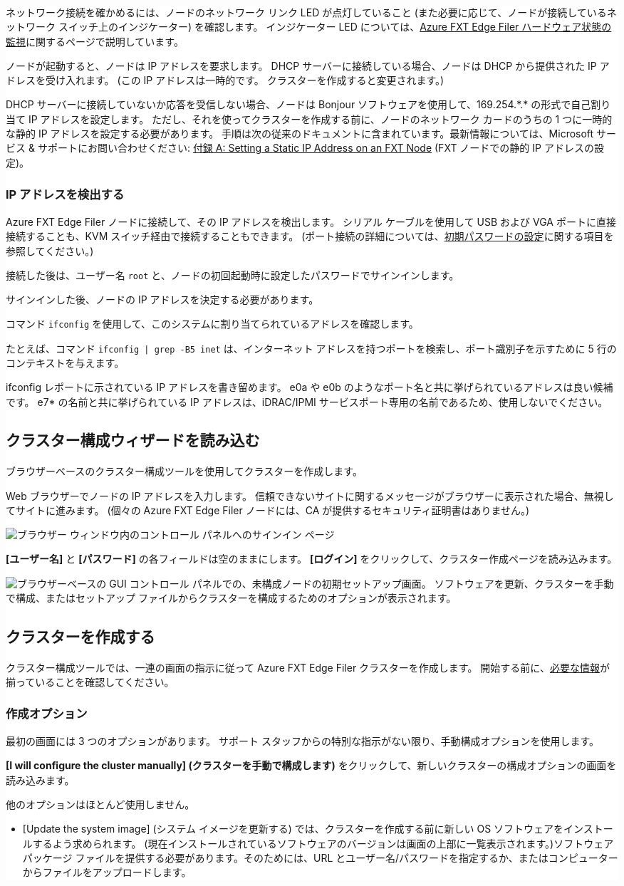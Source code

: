ネットワーク接続を確かめるには、ノードのネットワーク リンク LED が点灯していること (また必要に応じて、ノードが接続しているネットワーク スイッチ上のインジケーター) を確認します。 インジケーター LED については、[Azure FXT Edge Filer ハードウェア状態の監視](fxt-monitor.md)に関するページで説明しています。

ノードが起動すると、ノードは IP アドレスを要求します。 DHCP サーバーに接続している場合、ノードは DHCP から提供された IP アドレスを受け入れます。 (この IP アドレスは一時的です。 クラスターを作成すると変更されます。)

DHCP サーバーに接続していないか応答を受信しない場合、ノードは Bonjour ソフトウェアを使用して、169.254.\*.\* の形式で自己割り当て IP アドレスを設定します。 ただし、それを使ってクラスターを作成する前に、ノードのネットワーク カードのうちの 1 つに一時的な静的 IP アドレスを設定する必要があります。 手順は次の従来のドキュメントに含まれています。最新情報については、Microsoft サービス & サポートにお問い合わせください: [付録 A: Setting a Static IP Address on an FXT Node](https://azure.github.io/Avere/legacy/create_cluster/4_8/html/static_ip.html) (FXT ノードでの静的 IP アドレスの設定)。

### <a name="find-the-ip-address"></a>IP アドレスを検出する

Azure FXT Edge Filer ノードに接続して、その IP アドレスを検出します。 シリアル ケーブルを使用して USB および VGA ポートに直接接続することも、KVM スイッチ経由で接続することもできます。 (ポート接続の詳細については、[初期パスワードの設定](fxt-node-password.md)に関する項目を参照してください。)

接続した後は、ユーザー名 `root` と、ノードの初回起動時に設定したパスワードでサインインします。  

サインインした後、ノードの IP アドレスを決定する必要があります。

コマンド `ifconfig` を使用して、このシステムに割り当てられているアドレスを確認します。

たとえば、コマンド `ifconfig | grep -B5 inet` は、インターネット アドレスを持つポートを検索し、ポート識別子を示すために 5 行のコンテキストを与えます。

ifconfig レポートに示されている IP アドレスを書き留めます。 e0a や e0b のようなポート名と共に挙げられているアドレスは良い候補です。 e7* の名前と共に挙げられている IP アドレスは、iDRAC/IPMI サービスポート専用の名前であるため、使用しないでください。

## <a name="load-the-cluster-configuration-wizard"></a>クラスター構成ウィザードを読み込む

ブラウザーベースのクラスター構成ツールを使用してクラスターを作成します。

Web ブラウザーでノードの IP アドレスを入力します。 信頼できないサイトに関するメッセージがブラウザーに表示された場合、無視してサイトに進みます。 (個々の Azure FXT Edge Filer ノードには、CA が提供するセキュリティ証明書はありません。)

![ブラウザー ウィンドウ内のコントロール パネルへのサインイン ページ](media/fxt-cluster-create/unconfigured-node-gui.png)

**[ユーザー名]** と **[パスワード]** の各フィールドは空のままにします。 **[ログイン]** をクリックして、クラスター作成ページを読み込みます。

![ブラウザーベースの GUI コントロール パネルでの、未構成ノードの初期セットアップ画面。 ソフトウェアを更新、クラスターを手動で構成、またはセットアップ ファイルからクラスターを構成するためのオプションが表示されます。](media/fxt-cluster-create/setup-first-screen.png)

## <a name="create-the-cluster"></a>クラスターを作成する

クラスター構成ツールでは、一連の画面の指示に従って Azure FXT Edge Filer クラスターを作成します。 開始する前に、[必要な情報](#gather-information-for-the-cluster)が揃っていることを確認してください。

### <a name="creation-options"></a>作成オプション

最初の画面には 3 つのオプションがあります。 サポート スタッフからの特別な指示がない限り、手動構成オプションを使用します。

**[I will configure the cluster manually] \(クラスターを手動で構成します\)** をクリックして、新しいクラスターの構成オプションの画面を読み込みます。

他のオプションはほとんど使用しません。

* [Update the system image] (システム イメージを更新する) では、クラスターを作成する前に新しい OS ソフトウェアをインストールするよう求められます。 (現在インストールされているソフトウェアのバージョンは画面の上部に一覧表示されます。)ソフトウェア パッケージ ファイルを提供する必要があります。そのためには、URL とユーザー名/パスワードを指定するか、またはコンピューターからファイルをアップロードします。
